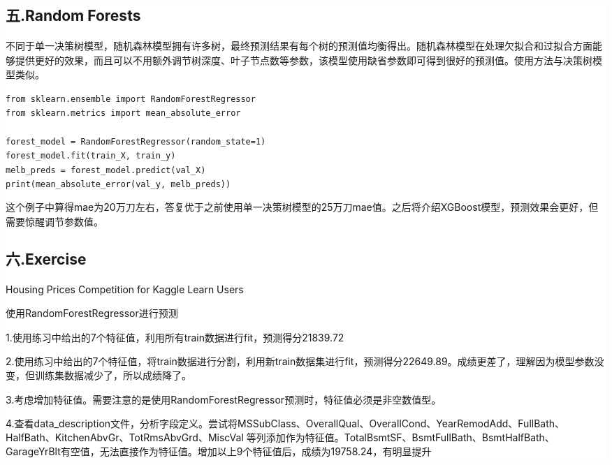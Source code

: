 
## 五.Random Forests ##

不同于单一决策树模型，随机森林模型拥有许多树，最终预测结果有每个树的预测值均衡得出。随机森林模型在处理欠拟合和过拟合方面能够提供更好的效果，而且可以不用额外调节树深度、叶子节点数等参数，该模型使用缺省参数即可得到很好的预测值。使用方法与决策树模型类似。
    
    from sklearn.ensemble import RandomForestRegressor
    from sklearn.metrics import mean_absolute_error
    
    forest_model = RandomForestRegressor(random_state=1)
    forest_model.fit(train_X, train_y)
    melb_preds = forest_model.predict(val_X)
    print(mean_absolute_error(val_y, melb_preds))

这个例子中算得mae为20万刀左右，答复优于之前使用单一决策树模型的25万刀mae值。之后将介绍XGBoost模型，预测效果会更好，但需要惊醒调节参数值。

## 六.Exercise ##
Housing Prices Competition for Kaggle Learn Users

使用RandomForestRegressor进行预测

1.使用练习中给出的7个特征值，利用所有train数据进行fit，预测得分21839.72

2.使用练习中给出的7个特征值，将train数据进行分割，利用新train数据集进行fit，预测得分22649.89。成绩更差了，理解因为模型参数没变，但训练集数据减少了，所以成绩降了。

3.考虑增加特征值。需要注意的是使用RandomForestRegressor预测时，特征值必须是非空数值型。

4.查看data_description文件，分析字段定义。尝试将MSSubClass、OverallQual、OverallCond、YearRemodAdd、FullBath、HalfBath、KitchenAbvGr、TotRmsAbvGrd、MiscVal
等列添加作为特征值。TotalBsmtSF、BsmtFullBath、BsmtHalfBath、GarageYrBlt有空值，无法直接作为特征值。增加以上9个特征值后，成绩为19758.24，有明显提升
